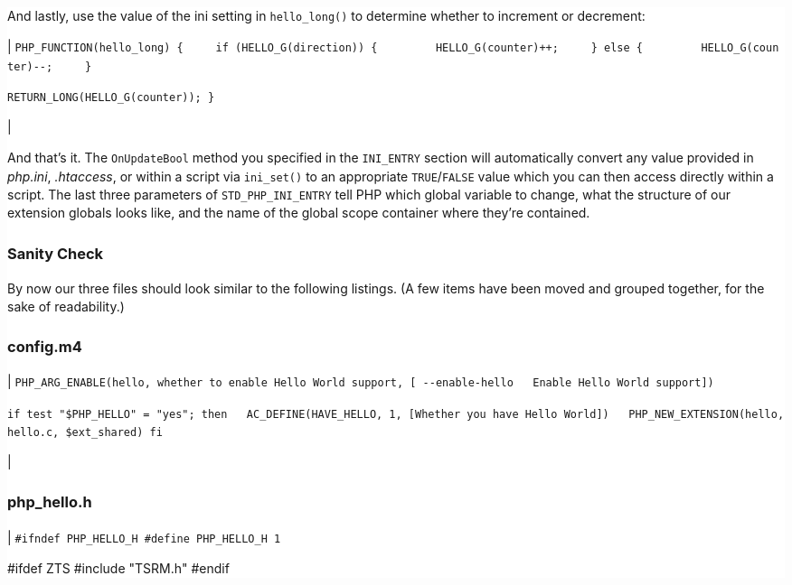 And lastly, use the value of the ini setting in `hello_long()` to
determine whether to increment or decrement:

|  `PHP_FUNCTION(hello_long)
{
    if (HELLO_G(direction)) {
        HELLO_G(counter)++;
    } else {
        HELLO_G(counter)--;
    }`

`RETURN_LONG(HELLO_G(counter));
}` 

 |

And that’s it. The `OnUpdateBool` method you specified in the
`INI_ENTRY` section will automatically convert any value provided in
_php.ini_, _.htaccess_, or within a script via `ini_set()` to
an appropriate `TRUE`/`FALSE` value which you can then access
directly within a script. The last three parameters of
`STD_PHP_INI_ENTRY` tell PHP which global variable to change, what the
structure of our extension globals looks like, and the name of the global scope
container where they’re contained.

<a name="Heading11"></a>

### Sanity Check

By now our three files should look similar to the following listings. (A few
items have been moved and grouped together, for the sake of readability.)

### config.m4

| `PHP_ARG_ENABLE(hello, whether to enable Hello
World support,
[ --enable-hello   Enable Hello World support])`

`if test "$PHP_HELLO" = "yes"; then
  AC_DEFINE(HAVE_HELLO, 1, [Whether you have Hello World])
  PHP_NEW_EXTENSION(hello, hello.c, $ext_shared)
fi` 

 |

### php_hello.h

|  `#ifndef PHP_HELLO_H
#define PHP_HELLO_H 1`

#ifdef ZTS
#include "TSRM.h"
#endif
